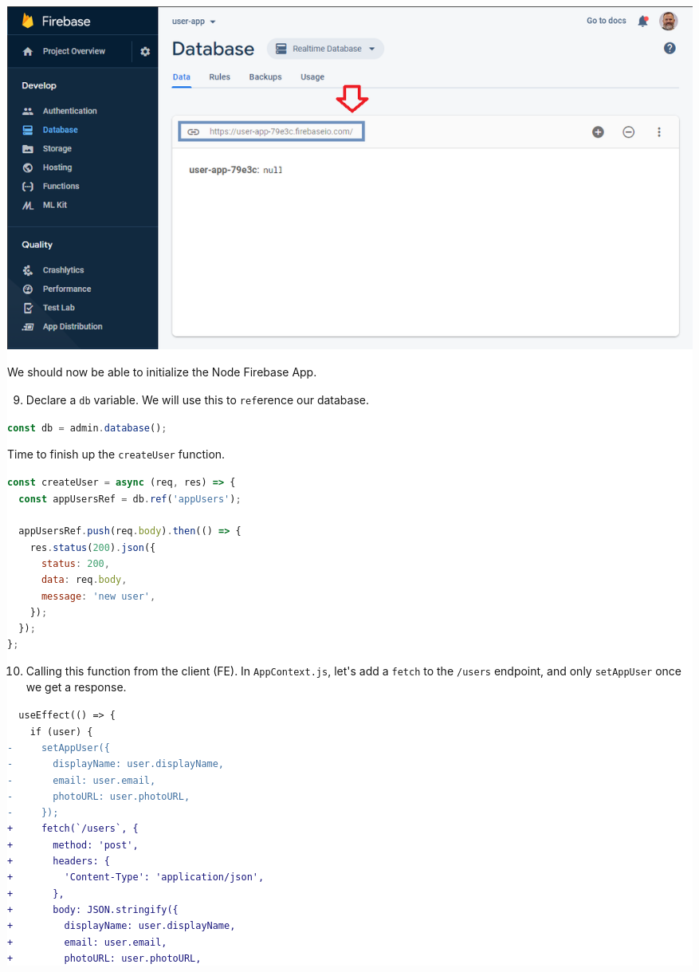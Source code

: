 <img src='assets/the-db.png' />

We should now be able to initialize the Node Firebase App.

9. Declare a `db` variable. We will use this to `ref`erence our database.

```js
const db = admin.database();
```

Time to finish up the `createUser` function.

```js
const createUser = async (req, res) => {
  const appUsersRef = db.ref('appUsers');

  appUsersRef.push(req.body).then(() => {
    res.status(200).json({
      status: 200,
      data: req.body,
      message: 'new user',
    });
  });
};
```

10. Calling this function from the client (FE). In `AppContext.js`, let's add a `fetch` to the `/users` endpoint, and only `setAppUser` once we get a response.

```diff
  useEffect(() => {
    if (user) {
-     setAppUser({
-       displayName: user.displayName,
-       email: user.email,
-       photoURL: user.photoURL,
-     });
+     fetch(`/users`, {
+       method: 'post',
+       headers: {
+         'Content-Type': 'application/json',
+       },
+       body: JSON.stringify({
+         displayName: user.displayName,
+         email: user.email,
+         photoURL: user.photoURL,
```